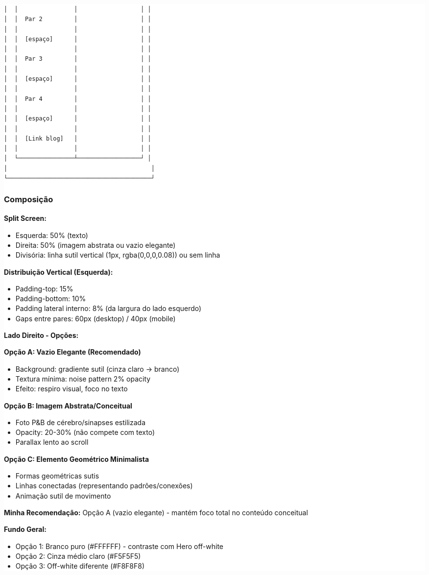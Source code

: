 ```
│  │                │                  │ │
│  │  Par 2         │                  │ │
│  │                │                  │ │
│  │  [espaço]      │                  │ │
│  │                │                  │ │
│  │  Par 3         │                  │ │
│  │                │                  │ │
│  │  [espaço]      │                  │ │
│  │                │                  │ │
│  │  Par 4         │                  │ │
│  │                │                  │ │
│  │  [espaço]      │                  │ │
│  │                │                  │ │
│  │  [Link blog]   │                  │ │
│  │                │                  │ │
│  └────────────────┴──────────────────┘ │
│                                         │
└─────────────────────────────────────────┘
```

### Composição

**Split Screen:**
- Esquerda: 50% (texto)
- Direita: 50% (imagem abstrata ou vazio elegante)
- Divisória: linha sutil vertical (1px, rgba(0,0,0,0.08)) ou sem linha

**Distribuição Vertical (Esquerda):**
- Padding-top: 15%
- Padding-bottom: 10%
- Padding lateral interno: 8% (da largura do lado esquerdo)
- Gaps entre pares: 60px (desktop) / 40px (mobile)

**Lado Direito - Opções:**

**Opção A: Vazio Elegante (Recomendado)**
- Background: gradiente sutil (cinza claro → branco)
- Textura mínima: noise pattern 2% opacity
- Efeito: respiro visual, foco no texto

**Opção B: Imagem Abstrata/Conceitual**
- Foto P&B de cérebro/sinapses estilizada
- Opacity: 20-30% (não compete com texto)
- Parallax lento ao scroll

**Opção C: Elemento Geométrico Minimalista**
- Formas geométricas sutis
- Linhas conectadas (representando padrões/conexões)
- Animação sutil de movimento

**Minha Recomendação:** Opção A (vazio elegante) - mantém foco total no conteúdo conceitual

**Fundo Geral:**
- Opção 1: Branco puro (#FFFFFF) - contraste com Hero off-white
- Opção 2: Cinza médio claro (#F5F5F5)
- Opção 3: Off-white diferente (#F8F8F8)
